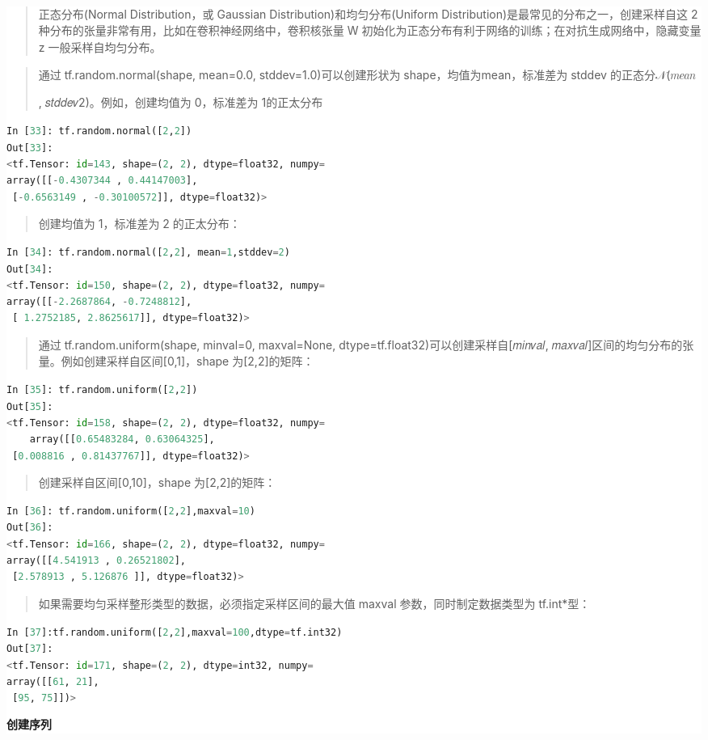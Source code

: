 > 正态分布(Normal Distribution，或 Gaussian Distribution)和均匀分布(Uniform Distribution)是最常见的分布之一，创建采样自这 2 种分布的张量非常有用，比如在卷积神经网络中，卷积核张量 W 初始化为正态分布有利于网络的训练；在对抗生成网络中，隐藏变量 z 一般采样自均匀分布。

> 通过 tf.random.normal(shape, mean=0.0, stddev=1.0)可以创建形状为 shape，均值为mean，标准差为 stddev 的正态分𝒩(𝑚𝑒𝑎𝑛
>
> , 𝑠𝑡𝑑𝑑𝑒𝑣2)。例如，创建均值为 0，标准差为 1的正太分布

```python
In [33]: tf.random.normal([2,2])
Out[33]:
<tf.Tensor: id=143, shape=(2, 2), dtype=float32, numpy=
array([[-0.4307344 , 0.44147003],
 [-0.6563149 , -0.30100572]], dtype=float32)>
```

> 创建均值为 1，标准差为 2 的正太分布：

```python
In [34]: tf.random.normal([2,2], mean=1,stddev=2)
Out[34]:
<tf.Tensor: id=150, shape=(2, 2), dtype=float32, numpy=
array([[-2.2687864, -0.7248812],
 [ 1.2752185, 2.8625617]], dtype=float32)>
```

> 通过 tf.random.uniform(shape, minval=0, maxval=None, dtype=tf.float32)可以创建采样自[𝑚𝑖𝑛𝑣𝑎𝑙, 𝑚𝑎𝑥𝑣𝑎𝑙]区间的均匀分布的张量。例如创建采样自区间[0,1]，shape 为[2,2]的矩阵：

```python
In [35]: tf.random.uniform([2,2])
Out[35]:
<tf.Tensor: id=158, shape=(2, 2), dtype=float32, numpy=
    array([[0.65483284, 0.63064325],
 [0.008816 , 0.81437767]], dtype=float32)>
```

> 创建采样自区间[0,10]，shape 为[2,2]的矩阵：

```python
In [36]: tf.random.uniform([2,2],maxval=10)
Out[36]:
<tf.Tensor: id=166, shape=(2, 2), dtype=float32, numpy=
array([[4.541913 , 0.26521802],
 [2.578913 , 5.126876 ]], dtype=float32)>
```

> 如果需要均匀采样整形类型的数据，必须指定采样区间的最大值 maxval 参数，同时制定数据类型为 tf.int*型：

```python
In [37]:tf.random.uniform([2,2],maxval=100,dtype=tf.int32)
Out[37]:
<tf.Tensor: id=171, shape=(2, 2), dtype=int32, numpy=
array([[61, 21],
 [95, 75]])>
```

**创建序列**
